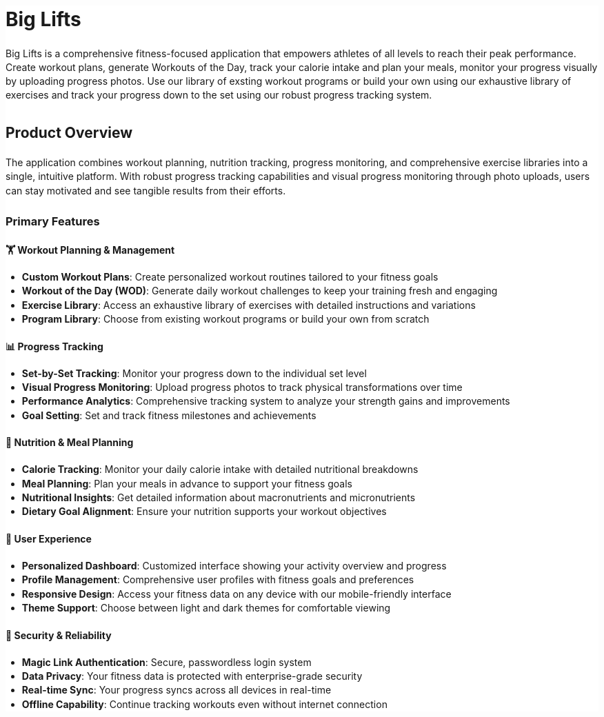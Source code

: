 # Big Lifts

Big Lifts is a comprehensive fitness-focused application that empowers athletes of all levels to reach their peak performance. Create workout plans, generate Workouts of the Day, track your calorie intake and plan your meals, monitor your progress visually by uploading progress photos. Use our library of exsting workout programs or build your own using our exhaustive library of exercises and track your progress down to the set using our robust progress tracking system.

## Product Overview

The application combines workout planning, nutrition tracking, progress monitoring, and comprehensive exercise libraries into a single, intuitive platform. With robust progress tracking capabilities and visual progress monitoring through photo uploads, users can stay motivated and see tangible results from their efforts.

### Primary Features

#### 🏋️ **Workout Planning & Management**

- **Custom Workout Plans**: Create personalized workout routines tailored to your fitness goals
- **Workout of the Day (WOD)**: Generate daily workout challenges to keep your training fresh and engaging
- **Exercise Library**: Access an exhaustive library of exercises with detailed instructions and variations
- **Program Library**: Choose from existing workout programs or build your own from scratch

#### 📊 **Progress Tracking**

- **Set-by-Set Tracking**: Monitor your progress down to the individual set level
- **Visual Progress Monitoring**: Upload progress photos to track physical transformations over time
- **Performance Analytics**: Comprehensive tracking system to analyze your strength gains and improvements
- **Goal Setting**: Set and track fitness milestones and achievements

#### 🍎 **Nutrition & Meal Planning**

- **Calorie Tracking**: Monitor your daily calorie intake with detailed nutritional breakdowns
- **Meal Planning**: Plan your meals in advance to support your fitness goals
- **Nutritional Insights**: Get detailed information about macronutrients and micronutrients
- **Dietary Goal Alignment**: Ensure your nutrition supports your workout objectives

#### 👤 **User Experience**

- **Personalized Dashboard**: Customized interface showing your activity overview and progress
- **Profile Management**: Comprehensive user profiles with fitness goals and preferences
- **Responsive Design**: Access your fitness data on any device with our mobile-friendly interface
- **Theme Support**: Choose between light and dark themes for comfortable viewing

#### 🔐 **Security & Reliability**

- **Magic Link Authentication**: Secure, passwordless login system
- **Data Privacy**: Your fitness data is protected with enterprise-grade security
- **Real-time Sync**: Your progress syncs across all devices in real-time
- **Offline Capability**: Continue tracking workouts even without internet connection
